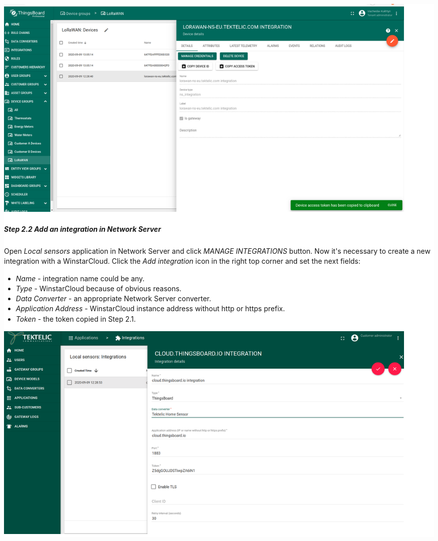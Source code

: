  <img src="/images/samples/tektelic/tb_gateway.png" width="800" alt="gateway">

##### Step 2.2 Add an integration in Network Server
 Open *Local sensors* application in Network Server and click *MANAGE INTEGRATIONS* button.
 Now it's necessary to create a new integration with a WinstarCloud.
 Click the *Add integration* icon in the right top corner and set the next fields:
 - *Name* - integration name could be any.
 - *Type* - WinstarCloud because of obvious reasons.
 - *Data Converter* - an appropriate Network Server converter.
 - *Application Address* - WinstarCloud instance address without http or https prefix.
 - *Token* - the token copied in Step 2.1.

 <img src="/images/samples/tektelic/ns_integration.png" width="800" alt="ns integration">
